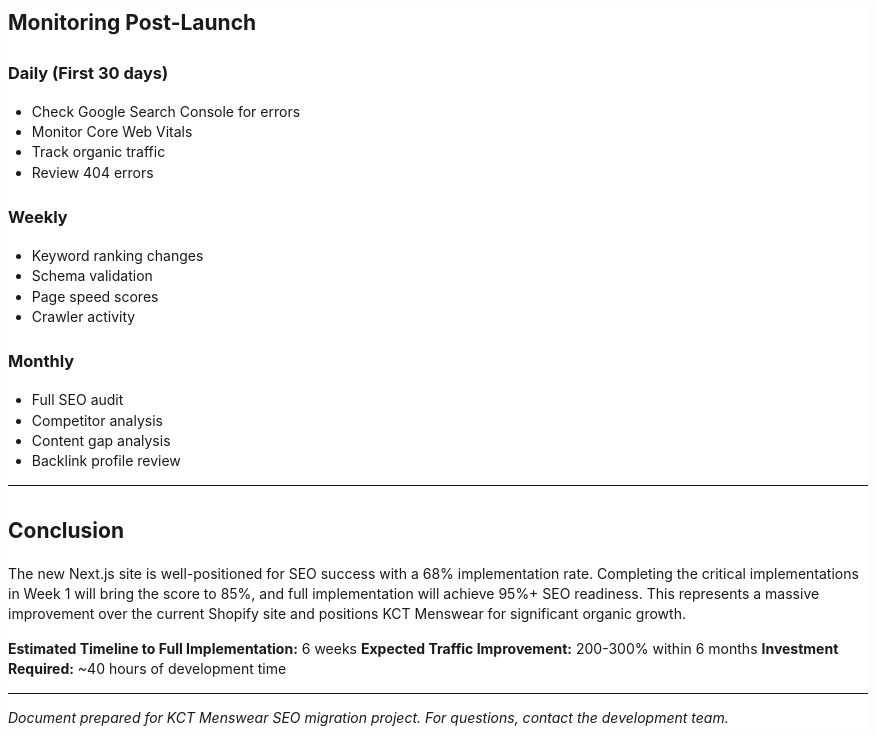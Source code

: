 
## Monitoring Post-Launch

### Daily (First 30 days)
- Check Google Search Console for errors
- Monitor Core Web Vitals
- Track organic traffic
- Review 404 errors

### Weekly
- Keyword ranking changes
- Schema validation
- Page speed scores
- Crawler activity

### Monthly
- Full SEO audit
- Competitor analysis
- Content gap analysis
- Backlink profile review

---

## Conclusion

The new Next.js site is well-positioned for SEO success with a 68% implementation rate. Completing the critical implementations in Week 1 will bring the score to 85%, and full implementation will achieve 95%+ SEO readiness. This represents a massive improvement over the current Shopify site and positions KCT Menswear for significant organic growth.

**Estimated Timeline to Full Implementation:** 6 weeks
**Expected Traffic Improvement:** 200-300% within 6 months
**Investment Required:** ~40 hours of development time

---

*Document prepared for KCT Menswear SEO migration project. For questions, contact the development team.*